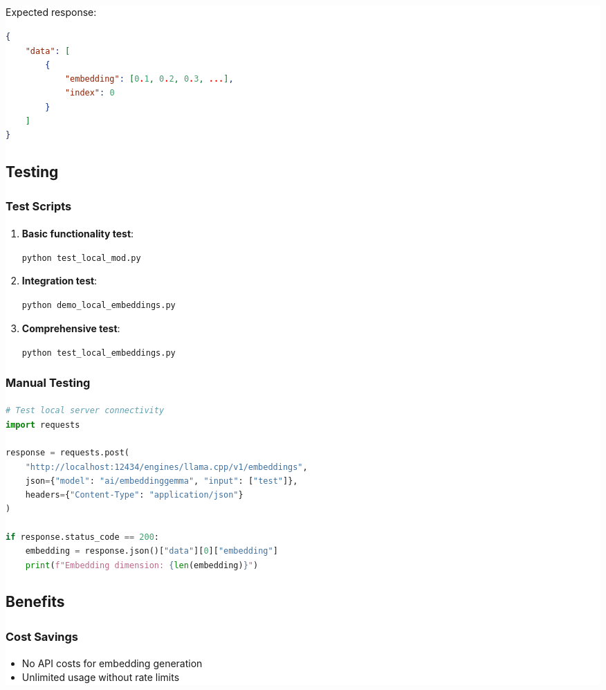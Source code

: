 Expected response:
```json
{
    "data": [
        {
            "embedding": [0.1, 0.2, 0.3, ...],
            "index": 0
        }
    ]
}
```

## Testing

### Test Scripts

1. **Basic functionality test**:
   ```bash
   python test_local_mod.py
   ```

2. **Integration test**:
   ```bash
   python demo_local_embeddings.py
   ```

3. **Comprehensive test**:
   ```bash
   python test_local_embeddings.py
   ```

### Manual Testing

```python
# Test local server connectivity
import requests

response = requests.post(
    "http://localhost:12434/engines/llama.cpp/v1/embeddings",
    json={"model": "ai/embeddinggemma", "input": ["test"]},
    headers={"Content-Type": "application/json"}
)

if response.status_code == 200:
    embedding = response.json()["data"][0]["embedding"]
    print(f"Embedding dimension: {len(embedding)}")
```

## Benefits

### Cost Savings
- No API costs for embedding generation
- Unlimited usage without rate limits
